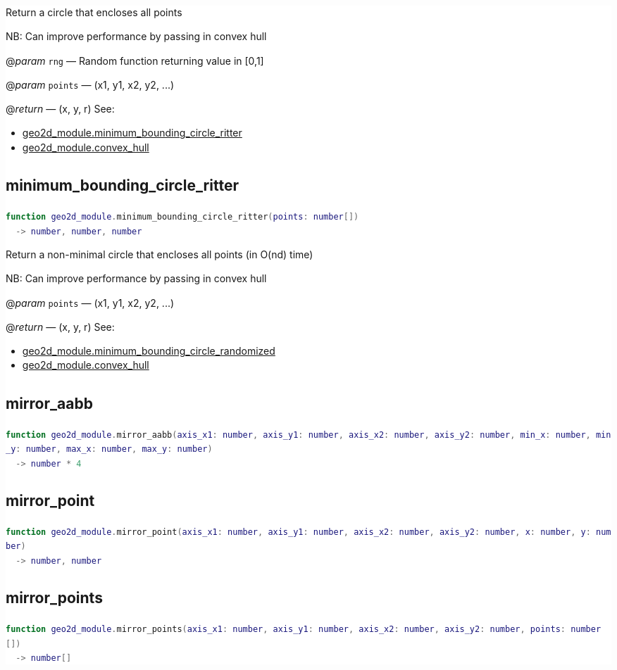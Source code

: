 Return a circle that encloses all points

NB: Can improve performance by passing in convex hull


@*param* `rng` — Random function returning value in [0,1]

@*param* `points` — (x1, y1, x2, y2, ...)

@*return* — (x, y, r)
See:
  * [geo2d_module.minimum_bounding_circle_ritter](file:///c%3A/dev/geo/lib/geo/build/lua51/geo2d.lua#7975#9)
  * [geo2d_module.convex_hull](file:///c%3A/dev/geo/lib/geo/build/lua51/geo2d.lua#7761#9)

## minimum_bounding_circle_ritter

```lua
function geo2d_module.minimum_bounding_circle_ritter(points: number[])
  -> number, number, number
```

Return a non-minimal circle that encloses all points (in O(nd) time)

NB: Can improve performance by passing in convex hull


@*param* `points` — (x1, y1, x2, y2, ...)

@*return* — (x, y, r)
See:
  * [geo2d_module.minimum_bounding_circle_randomized](file:///c%3A/dev/geo/lib/geo/build/lua51/geo2d.lua#7938#9)
  * [geo2d_module.convex_hull](file:///c%3A/dev/geo/lib/geo/build/lua51/geo2d.lua#7761#9)

## mirror_aabb

```lua
function geo2d_module.mirror_aabb(axis_x1: number, axis_y1: number, axis_x2: number, axis_y2: number, min_x: number, min_y: number, max_x: number, max_y: number)
  -> number * 4
```

## mirror_point

```lua
function geo2d_module.mirror_point(axis_x1: number, axis_y1: number, axis_x2: number, axis_y2: number, x: number, y: number)
  -> number, number
```

## mirror_points

```lua
function geo2d_module.mirror_points(axis_x1: number, axis_y1: number, axis_x2: number, axis_y2: number, points: number[])
  -> number[]
```
